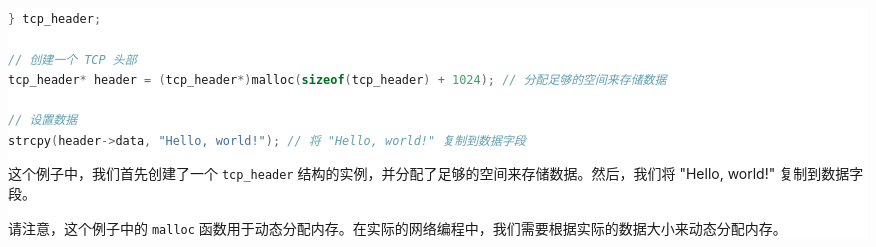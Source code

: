 ```cpp
} tcp_header;

// 创建一个 TCP 头部
tcp_header* header = (tcp_header*)malloc(sizeof(tcp_header) + 1024); // 分配足够的空间来存储数据

// 设置数据
strcpy(header->data, "Hello, world!"); // 将 "Hello, world!" 复制到数据字段
```

这个例子中，我们首先创建了一个 `tcp_header` 结构的实例，并分配了足够的空间来存储数据。然后，我们将 "Hello, world!" 复制到数据字段。

请注意，这个例子中的 `malloc` 函数用于动态分配内存。在实际的网络编程中，我们需要根据实际的数据大小来动态分配内存。
